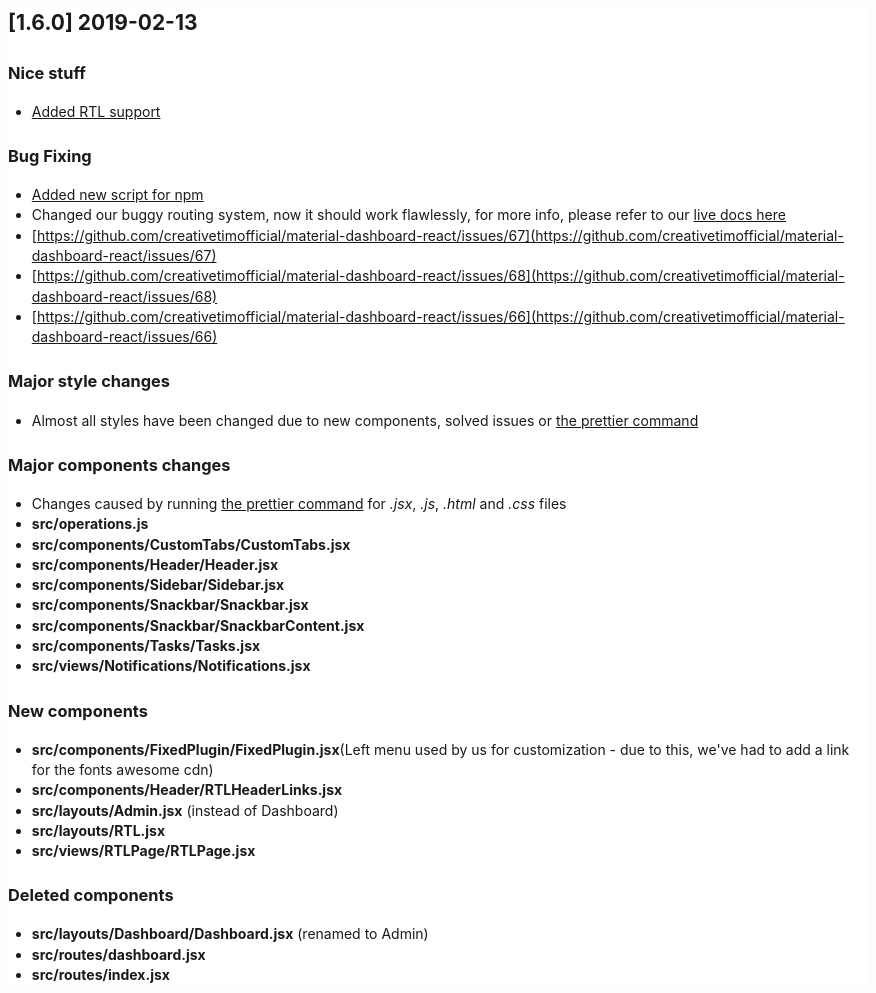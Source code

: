## [1.6.0] 2019-02-13

### Nice stuff

- [Added RTL support](https://github.com/creativetimofficial/material-dashboard-react/issues/16)

### Bug Fixing

- [Added new script for npm](https://github.com/creativetimofficial/material-dashboard-react/issues/69)
- Changed our buggy routing system, now it should work flawlessly, for more info, please refer to our [live docs here](https://demos.creative-tim.com/material-dashboard-react/#/documentation/routing-system)
- [https://github.com/creativetimofficial/material-dashboard-react/issues/67](https://github.com/creativetimofficial/material-dashboard-react/issues/67)
- [https://github.com/creativetimofficial/material-dashboard-react/issues/68](https://github.com/creativetimofficial/material-dashboard-react/issues/68)
- [https://github.com/creativetimofficial/material-dashboard-react/issues/66](https://github.com/creativetimofficial/material-dashboard-react/issues/66)

### Major style changes

- Almost all styles have been changed due to new components, solved issues or [the prettier command](https://prettier.io/docs/en/install.html)

### Major components changes

- Changes caused by running [the prettier command](https://prettier.io/docs/en/install.html) for _.jsx_, _.js_, _.html_ and _.css_ files
- **src/operations.js**
- **src/components/CustomTabs/CustomTabs.jsx**
- **src/components/Header/Header.jsx**
- **src/components/Sidebar/Sidebar.jsx**
- **src/components/Snackbar/Snackbar.jsx**
- **src/components/Snackbar/SnackbarContent.jsx**
- **src/components/Tasks/Tasks.jsx**
- **src/views/Notifications/Notifications.jsx**

### New components

- **src/components/FixedPlugin/FixedPlugin.jsx**(Left menu used by us for customization - due to this, we've had to add a link for the fonts awesome cdn)
- **src/components/Header/RTLHeaderLinks.jsx**
- **src/layouts/Admin.jsx** (instead of Dashboard)
- **src/layouts/RTL.jsx**
- **src/views/RTLPage/RTLPage.jsx**

### Deleted components

- **src/layouts/Dashboard/Dashboard.jsx** (renamed to Admin)
- **src/routes/dashboard.jsx**
- **src/routes/index.jsx**
